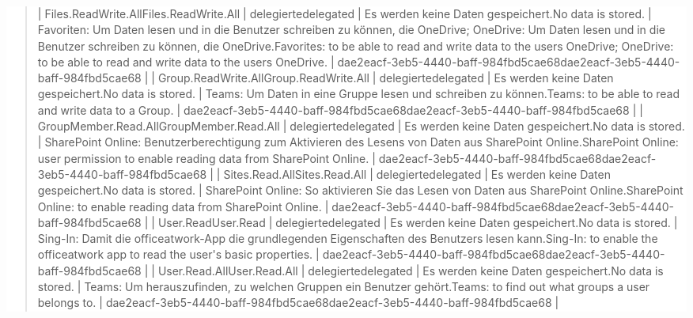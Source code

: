 >| <span data-ttu-id="325b2-130">Files.ReadWrite.All</span><span class="sxs-lookup"><span data-stu-id="325b2-130">Files.ReadWrite.All</span></span> | <span data-ttu-id="325b2-131">delegierte</span><span class="sxs-lookup"><span data-stu-id="325b2-131">delegated</span></span> | <span data-ttu-id="325b2-132">Es werden keine Daten gespeichert.</span><span class="sxs-lookup"><span data-stu-id="325b2-132">No data is stored.</span></span> | <span data-ttu-id="325b2-133">Favoriten: Um Daten lesen und in die Benutzer schreiben zu können, die OneDrive; OneDrive: Um Daten lesen und in die Benutzer schreiben zu können, die OneDrive.</span><span class="sxs-lookup"><span data-stu-id="325b2-133">Favorites: to be able to read and write data to the users OneDrive; OneDrive: to be able to read and write data to the users OneDrive.</span></span> | <span data-ttu-id="325b2-134">dae2eacf-3eb5-4440-baff-984fbd5cae68</span><span class="sxs-lookup"><span data-stu-id="325b2-134">dae2eacf-3eb5-4440-baff-984fbd5cae68</span></span> |
>| <span data-ttu-id="325b2-135">Group.ReadWrite.All</span><span class="sxs-lookup"><span data-stu-id="325b2-135">Group.ReadWrite.All</span></span> | <span data-ttu-id="325b2-136">delegierte</span><span class="sxs-lookup"><span data-stu-id="325b2-136">delegated</span></span> | <span data-ttu-id="325b2-137">Es werden keine Daten gespeichert.</span><span class="sxs-lookup"><span data-stu-id="325b2-137">No data is stored.</span></span> | <span data-ttu-id="325b2-138">Teams: Um Daten in eine Gruppe lesen und schreiben zu können.</span><span class="sxs-lookup"><span data-stu-id="325b2-138">Teams: to be able to read and write data to a Group.</span></span> | <span data-ttu-id="325b2-139">dae2eacf-3eb5-4440-baff-984fbd5cae68</span><span class="sxs-lookup"><span data-stu-id="325b2-139">dae2eacf-3eb5-4440-baff-984fbd5cae68</span></span> |
>| <span data-ttu-id="325b2-140">GroupMember.Read.All</span><span class="sxs-lookup"><span data-stu-id="325b2-140">GroupMember.Read.All</span></span> | <span data-ttu-id="325b2-141">delegierte</span><span class="sxs-lookup"><span data-stu-id="325b2-141">delegated</span></span> | <span data-ttu-id="325b2-142">Es werden keine Daten gespeichert.</span><span class="sxs-lookup"><span data-stu-id="325b2-142">No data is stored.</span></span> | <span data-ttu-id="325b2-143">SharePoint Online: Benutzerberechtigung zum Aktivieren des Lesens von Daten aus SharePoint Online.</span><span class="sxs-lookup"><span data-stu-id="325b2-143">SharePoint Online: user permission to enable reading data from SharePoint Online.</span></span> | <span data-ttu-id="325b2-144">dae2eacf-3eb5-4440-baff-984fbd5cae68</span><span class="sxs-lookup"><span data-stu-id="325b2-144">dae2eacf-3eb5-4440-baff-984fbd5cae68</span></span> |
>| <span data-ttu-id="325b2-145">Sites.Read.All</span><span class="sxs-lookup"><span data-stu-id="325b2-145">Sites.Read.All</span></span> | <span data-ttu-id="325b2-146">delegierte</span><span class="sxs-lookup"><span data-stu-id="325b2-146">delegated</span></span> | <span data-ttu-id="325b2-147">Es werden keine Daten gespeichert.</span><span class="sxs-lookup"><span data-stu-id="325b2-147">No data is stored.</span></span> | <span data-ttu-id="325b2-148">SharePoint Online: So aktivieren Sie das Lesen von Daten aus SharePoint Online.</span><span class="sxs-lookup"><span data-stu-id="325b2-148">SharePoint Online: to enable reading data from SharePoint Online.</span></span> | <span data-ttu-id="325b2-149">dae2eacf-3eb5-4440-baff-984fbd5cae68</span><span class="sxs-lookup"><span data-stu-id="325b2-149">dae2eacf-3eb5-4440-baff-984fbd5cae68</span></span> |
>| <span data-ttu-id="325b2-150">User.Read</span><span class="sxs-lookup"><span data-stu-id="325b2-150">User.Read</span></span> | <span data-ttu-id="325b2-151">delegierte</span><span class="sxs-lookup"><span data-stu-id="325b2-151">delegated</span></span> | <span data-ttu-id="325b2-152">Es werden keine Daten gespeichert.</span><span class="sxs-lookup"><span data-stu-id="325b2-152">No data is stored.</span></span> | <span data-ttu-id="325b2-153">Sing-In: Damit die officeatwork-App die grundlegenden Eigenschaften des Benutzers lesen kann.</span><span class="sxs-lookup"><span data-stu-id="325b2-153">Sing-In: to enable the officeatwork app to read the user's basic properties.</span></span> | <span data-ttu-id="325b2-154">dae2eacf-3eb5-4440-baff-984fbd5cae68</span><span class="sxs-lookup"><span data-stu-id="325b2-154">dae2eacf-3eb5-4440-baff-984fbd5cae68</span></span> |
>| <span data-ttu-id="325b2-155">User.Read.All</span><span class="sxs-lookup"><span data-stu-id="325b2-155">User.Read.All</span></span> | <span data-ttu-id="325b2-156">delegierte</span><span class="sxs-lookup"><span data-stu-id="325b2-156">delegated</span></span> | <span data-ttu-id="325b2-157">Es werden keine Daten gespeichert.</span><span class="sxs-lookup"><span data-stu-id="325b2-157">No data is stored.</span></span> | <span data-ttu-id="325b2-158">Teams: Um herauszufinden, zu welchen Gruppen ein Benutzer gehört.</span><span class="sxs-lookup"><span data-stu-id="325b2-158">Teams: to find out what groups a user belongs to.</span></span> | <span data-ttu-id="325b2-159">dae2eacf-3eb5-4440-baff-984fbd5cae68</span><span class="sxs-lookup"><span data-stu-id="325b2-159">dae2eacf-3eb5-4440-baff-984fbd5cae68</span></span> |